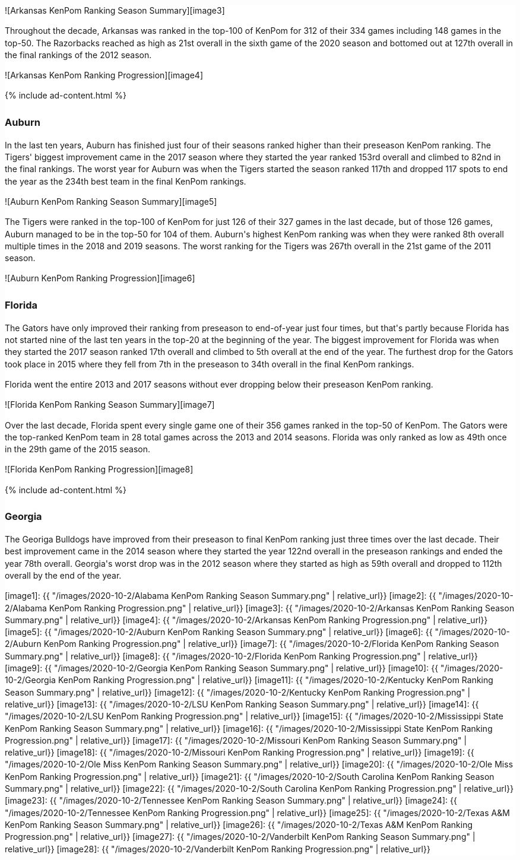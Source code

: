 ![Arkansas KenPom Ranking Season Summary][image3]

Throughout the decade, Arkansas was ranked in the top-100 of KenPom for 312 of their 334 games including 148 games in the top-50. The Razorbacks reached as high as 21st overall in the sixth game of the 2020 season and bottomed out at 127th overall in the final rankings of the 2012 season.

![Arkansas KenPom Ranking Progression][image4]

{% include ad-content.html %}

### Auburn

In the last ten years, Auburn has finished just four of their seasons ranked higher than their preseason KenPom ranking. The Tigers' biggest improvement came in the 2017 season where they started the year ranked 153rd overall and climbed to 82nd in the final rankings. The worst year for Auburn was when the Tigers started the season ranked 117th and dropped 117 spots to end the year as the 234th best team in the final KenPom rankings.

![Auburn KenPom Ranking Season Summary][image5]

The Tigers were ranked in the top-100 of KenPom for just 126 of their 327 games in the last decade, but of those 126 games, Auburn managed to be in the top-50 for 104 of them. Auburn's highest KenPom ranking was when they were ranked 8th overall multiple times in the 2018 and 2019 seasons. The worst ranking for the Tigers was 267th overall in the 21st game of the 2011 season.

![Auburn KenPom Ranking Progression][image6]

### Florida

The Gators have only improved their ranking from preseason to end-of-year just four times, but that's partly because Florida has not started nine of the last ten years in the top-20 at the beginning of the year. The biggest improvement for Florida was when they started the 2017 season ranked 17th overall and climbed to 5th overall at the end of the year. The furthest drop for the Gators took place in 2015 where they fell from 7th in the preseason to 34th overall in the final KenPom rankings.

Florida went the entire 2013 and 2017 seasons without ever dropping below their preseason KenPom ranking.

![Florida KenPom Ranking Season Summary][image7]

Over the last decade, Florida spent every single game one of their 356 games ranked in the top-50 of KenPom. The Gators were the top-ranked KenPom team in 28 total games across the 2013 and 2014 seasons. Florida was only ranked as low as 49th once in the 29th game of the 2015 season.

![Florida KenPom Ranking Progression][image8]

{% include ad-content.html %}

### Georgia

The Georiga Bulldogs have improved from their preseason to final KenPom ranking just three times over the last decade. Their best improvement came in the 2014 season where they started the year 122nd overall in the preseason rankings and ended the year 78th overall. Georgia's worst drop was in the 2012 season where they started as high as 59th overall and dropped to 112th overall by the end of the year.


[image1]: {{ "/images/2020-10-2/Alabama KenPom Ranking Season Summary.png" | relative_url}}
[image2]: {{ "/images/2020-10-2/Alabama KenPom Ranking Progression.png" | relative_url}}
[image3]: {{ "/images/2020-10-2/Arkansas KenPom Ranking Season Summary.png" | relative_url}}
[image4]: {{ "/images/2020-10-2/Arkansas KenPom Ranking Progression.png" | relative_url}}
[image5]: {{ "/images/2020-10-2/Auburn KenPom Ranking Season Summary.png" | relative_url}}
[image6]: {{ "/images/2020-10-2/Auburn KenPom Ranking Progression.png" | relative_url}}
[image7]: {{ "/images/2020-10-2/Florida KenPom Ranking Season Summary.png" | relative_url}}
[image8]: {{ "/images/2020-10-2/Florida KenPom Ranking Progression.png" | relative_url}}
[image9]: {{ "/images/2020-10-2/Georgia KenPom Ranking Season Summary.png" | relative_url}}
[image10]: {{ "/images/2020-10-2/Georgia KenPom Ranking Progression.png" | relative_url}}
[image11]: {{ "/images/2020-10-2/Kentucky KenPom Ranking Season Summary.png" | relative_url}}
[image12]: {{ "/images/2020-10-2/Kentucky KenPom Ranking Progression.png" | relative_url}}
[image13]: {{ "/images/2020-10-2/LSU KenPom Ranking Season Summary.png" | relative_url}}
[image14]: {{ "/images/2020-10-2/LSU KenPom Ranking Progression.png" | relative_url}}
[image15]: {{ "/images/2020-10-2/Mississippi State KenPom Ranking Season Summary.png" | relative_url}}
[image16]: {{ "/images/2020-10-2/Mississippi State KenPom Ranking Progression.png" | relative_url}}
[image17]: {{ "/images/2020-10-2/Missouri KenPom Ranking Season Summary.png" | relative_url}}
[image18]: {{ "/images/2020-10-2/Missouri KenPom Ranking Progression.png" | relative_url}}
[image19]: {{ "/images/2020-10-2/Ole Miss KenPom Ranking Season Summary.png" | relative_url}}
[image20]: {{ "/images/2020-10-2/Ole Miss KenPom Ranking Progression.png" | relative_url}}
[image21]: {{ "/images/2020-10-2/South Carolina KenPom Ranking Season Summary.png" | relative_url}}
[image22]: {{ "/images/2020-10-2/South Carolina KenPom Ranking Progression.png" | relative_url}}
[image23]: {{ "/images/2020-10-2/Tennessee KenPom Ranking Season Summary.png" | relative_url}}
[image24]: {{ "/images/2020-10-2/Tennessee KenPom Ranking Progression.png" | relative_url}}
[image25]: {{ "/images/2020-10-2/Texas A&M KenPom Ranking Season Summary.png" | relative_url}}
[image26]: {{ "/images/2020-10-2/Texas A&M KenPom Ranking Progression.png" | relative_url}}
[image27]: {{ "/images/2020-10-2/Vanderbilt KenPom Ranking Season Summary.png" | relative_url}}
[image28]: {{ "/images/2020-10-2/Vanderbilt KenPom Ranking Progression.png" | relative_url}}
